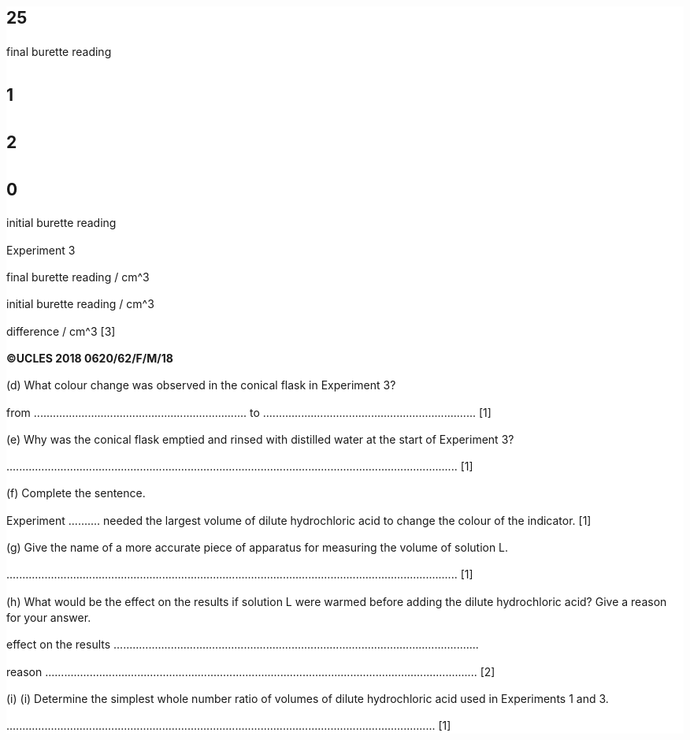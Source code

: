 ## 25 

 final burette reading 

## 1 

## 2 

## 0 

 initial burette reading 

 Experiment 3 

 final burette reading / cm^3 

 initial burette reading / cm^3 

 difference / cm^3 [3] 


**©UCLES 2018 0620/62/F/M/18** 

 (d) What colour change was observed in the conical flask in Experiment 3? 

 from ................................................................... to ................................................................... [1] 

 (e) Why was the conical flask emptied and rinsed with distilled water at the start of Experiment 3? 

 .............................................................................................................................................. [1] 

 (f) Complete the sentence. 

 Experiment .......... needed the largest volume of dilute hydrochloric acid to change the colour of the indicator. [1] 

 (g) Give the name of a more accurate piece of apparatus for measuring the volume of solution L. 

 .............................................................................................................................................. [1] 

 (h) What would be the effect on the results if solution L were warmed before adding the dilute hydrochloric acid? Give a reason for your answer. 

 effect on the results ................................................................................................................... 

 reason ........................................................................................................................................ [2] 

 (i) (i) Determine the simplest whole number ratio of volumes of dilute hydrochloric acid used in Experiments 1 and 3. 

 ....................................................................................................................................... [1] 

